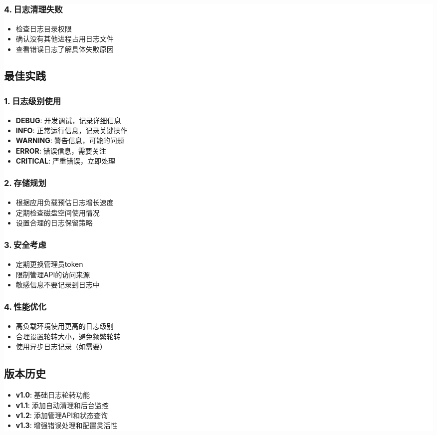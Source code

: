 ### 4. 日志清理失败
- 检查日志目录权限
- 确认没有其他进程占用日志文件
- 查看错误日志了解具体失败原因

## 最佳实践

### 1. 日志级别使用
- **DEBUG**: 开发调试，记录详细信息
- **INFO**: 正常运行信息，记录关键操作
- **WARNING**: 警告信息，可能的问题
- **ERROR**: 错误信息，需要关注
- **CRITICAL**: 严重错误，立即处理

### 2. 存储规划
- 根据应用负载预估日志增长速度
- 定期检查磁盘空间使用情况
- 设置合理的日志保留策略

### 3. 安全考虑
- 定期更换管理员token
- 限制管理API的访问来源
- 敏感信息不要记录到日志中

### 4. 性能优化
- 高负载环境使用更高的日志级别
- 合理设置轮转大小，避免频繁轮转
- 使用异步日志记录（如需要）

## 版本历史

- **v1.0**: 基础日志轮转功能
- **v1.1**: 添加自动清理和后台监控
- **v1.2**: 添加管理API和状态查询
- **v1.3**: 增强错误处理和配置灵活性